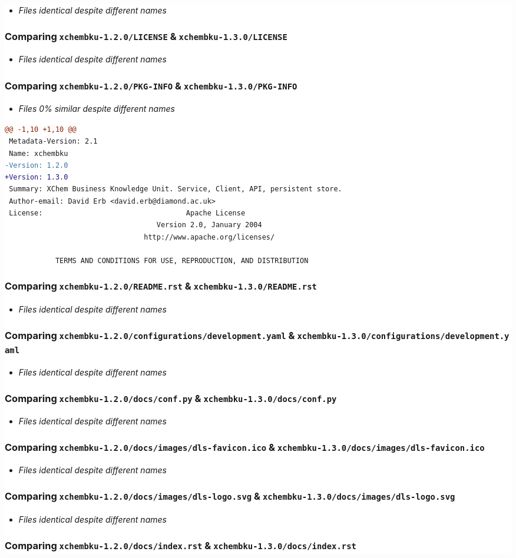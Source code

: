  * *Files identical despite different names*

### Comparing `xchembku-1.2.0/LICENSE` & `xchembku-1.3.0/LICENSE`

 * *Files identical despite different names*

### Comparing `xchembku-1.2.0/PKG-INFO` & `xchembku-1.3.0/PKG-INFO`

 * *Files 0% similar despite different names*

```diff
@@ -1,10 +1,10 @@
 Metadata-Version: 2.1
 Name: xchembku
-Version: 1.2.0
+Version: 1.3.0
 Summary: XChem Business Knowledge Unit. Service, Client, API, persistent store.
 Author-email: David Erb <david.erb@diamond.ac.uk>
 License:                                  Apache License
                                    Version 2.0, January 2004
                                 http://www.apache.org/licenses/
         
            TERMS AND CONDITIONS FOR USE, REPRODUCTION, AND DISTRIBUTION
```

### Comparing `xchembku-1.2.0/README.rst` & `xchembku-1.3.0/README.rst`

 * *Files identical despite different names*

### Comparing `xchembku-1.2.0/configurations/development.yaml` & `xchembku-1.3.0/configurations/development.yaml`

 * *Files identical despite different names*

### Comparing `xchembku-1.2.0/docs/conf.py` & `xchembku-1.3.0/docs/conf.py`

 * *Files identical despite different names*

### Comparing `xchembku-1.2.0/docs/images/dls-favicon.ico` & `xchembku-1.3.0/docs/images/dls-favicon.ico`

 * *Files identical despite different names*

### Comparing `xchembku-1.2.0/docs/images/dls-logo.svg` & `xchembku-1.3.0/docs/images/dls-logo.svg`

 * *Files identical despite different names*

### Comparing `xchembku-1.2.0/docs/index.rst` & `xchembku-1.3.0/docs/index.rst`
